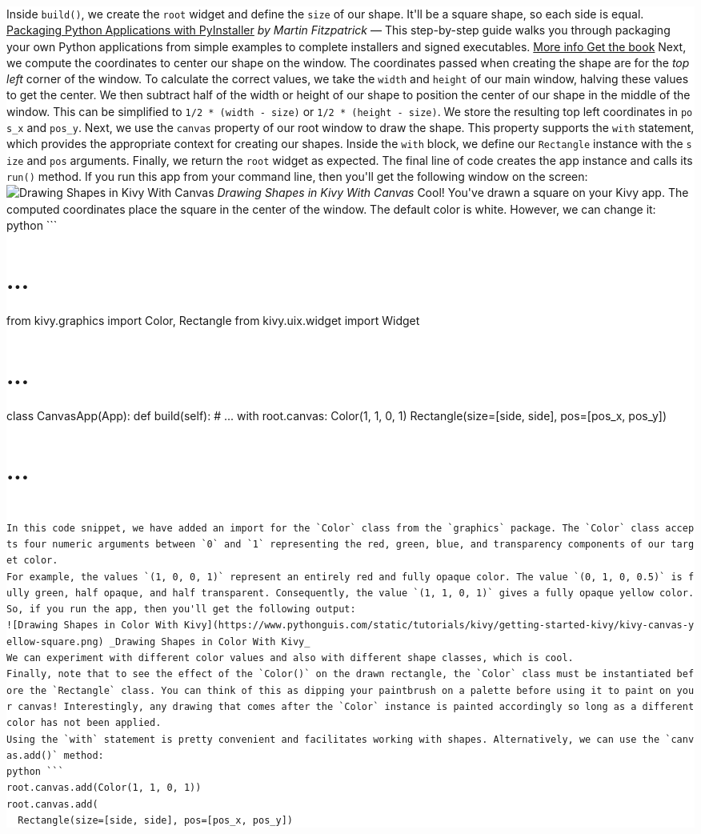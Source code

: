 
Inside `build()`, we create the `root` widget and define the `size` of our shape. It'll be a square shape, so each side is equal. 
[Packaging Python Applications with PyInstaller](https://www.pythonguis.com/packaging-book/) _by Martin Fitzpatrick_ — This step-by-step guide walks you through packaging your own Python applications from simple examples to complete installers and signed executables. 
[More info ](https://www.pythonguis.com/packaging-book/) [Get the book](https://secure.pythonguis.com/01hf77hrbf5v8z5kjtwbhmbwjz/)
Next, we compute the coordinates to center our shape on the window. The coordinates passed when creating the shape are for the _top left_ corner of the window.
To calculate the correct values, we take the `width` and `height` of our main window, halving these values to get the center. We then subtract half of the width or height of our shape to position the center of our shape in the middle of the window. This can be simplified to `1/2 * (width - size)` or `1/2 * (height - size)`. We store the resulting top left coordinates in `pos_x` and `pos_y`.
Next, we use the `canvas` property of our root window to draw the shape. This property supports the `with` statement, which provides the appropriate context for creating our shapes. Inside the `with` block, we define our `Rectangle` instance with the `size` and `pos` arguments.
Finally, we return the `root` widget as expected. The final line of code creates the app instance and calls its `run()` method. If you run this app from your command line, then you'll get the following window on the screen:
![Drawing Shapes in Kivy With Canvas](https://www.pythonguis.com/static/tutorials/kivy/getting-started-kivy/kivy-canvas-white-square.png) _Drawing Shapes in Kivy With Canvas_
Cool! You've drawn a square on your Kivy app. The computed coordinates place the square in the center of the window. The default color is white. However, we can change it:
python ```
# ...
from kivy.graphics import Color, Rectangle
from kivy.uix.widget import Widget
# ...
class CanvasApp(App):
  def build(self):
    # ...
    with root.canvas:
      Color(1, 1, 0, 1)
      Rectangle(size=[side, side], pos=[pos_x, pos_y])
 # ...

```

In this code snippet, we have added an import for the `Color` class from the `graphics` package. The `Color` class accepts four numeric arguments between `0` and `1` representing the red, green, blue, and transparency components of our target color.
For example, the values `(1, 0, 0, 1)` represent an entirely red and fully opaque color. The value `(0, 1, 0, 0.5)` is fully green, half opaque, and half transparent. Consequently, the value `(1, 1, 0, 1)` gives a fully opaque yellow color. So, if you run the app, then you'll get the following output:
![Drawing Shapes in Color With Kivy](https://www.pythonguis.com/static/tutorials/kivy/getting-started-kivy/kivy-canvas-yellow-square.png) _Drawing Shapes in Color With Kivy_
We can experiment with different color values and also with different shape classes, which is cool.
Finally, note that to see the effect of the `Color()` on the drawn rectangle, the `Color` class must be instantiated before the `Rectangle` class. You can think of this as dipping your paintbrush on a palette before using it to paint on your canvas! Interestingly, any drawing that comes after the `Color` instance is painted accordingly so long as a different color has not been applied.
Using the `with` statement is pretty convenient and facilitates working with shapes. Alternatively, we can use the `canvas.add()` method:
python ```
root.canvas.add(Color(1, 1, 0, 1))
root.canvas.add(
  Rectangle(size=[side, side], pos=[pos_x, pos_y])
```